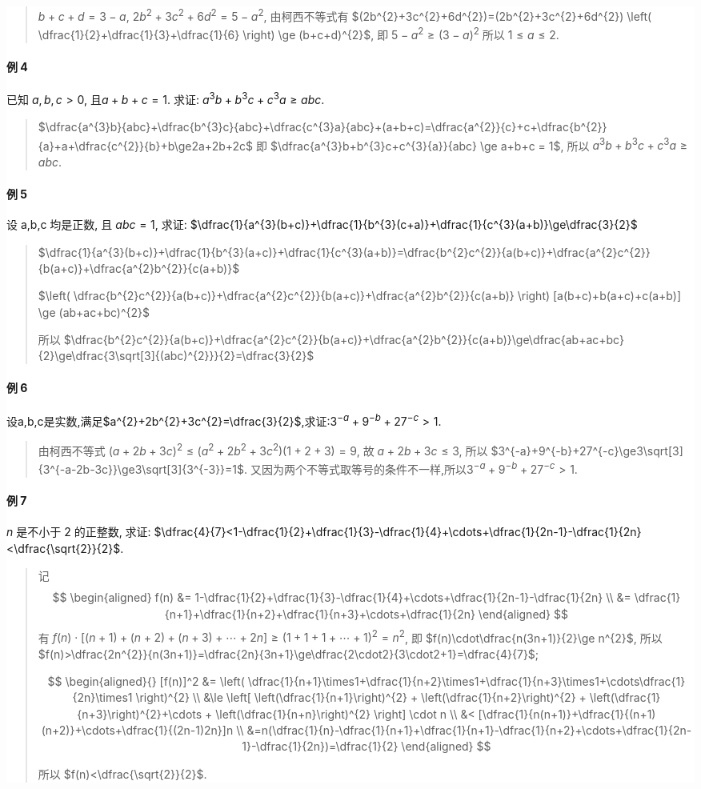 
> $b+c+d=3-a$, $2b^{2}+3c^{2}+6d^{2}=5-a^{2}$, 由柯西不等式有
> $(2b^{2}+3c^{2}+6d^{2})=(2b^{2}+3c^{2}+6d^{2}) \left( \dfrac{1}{2}+\dfrac{1}{3}+\dfrac{1}{6} \right) \ge (b+c+d)^{2}$,
> 即 $5-a^{2}\ge(3-a)^{2}$ 所以 $1\le a\le2$.


#### 例 4

已知 $a,b,c>0$, 且$a+b+c=1$. 求证: $a^{3}b+b^{3}c+c^{3}a\ge abc$.

> $\dfrac{a^{3}b}{abc}+\dfrac{b^{3}c}{abc}+\dfrac{c^{3}a}{abc}+(a+b+c)=\dfrac{a^{2}}{c}+c+\dfrac{b^{2}}{a}+a+\dfrac{c^{2}}{b}+b\ge2a+2b+2c$
> 即 $\dfrac{a^{3}b+b^{3}c+c^{3}{a}}{abc} \ge a+b+c = 1$, 所以 $a^{3}b+b^{3}c+c^{3}a\ge abc$.


#### 例 5

设 a,b,c 均是正数, 且 $abc=1$, 求证: $\dfrac{1}{a^{3}(b+c)}+\dfrac{1}{b^{3}(c+a)}+\dfrac{1}{c^{3}(a+b)}\ge\dfrac{3}{2}$

> $\dfrac{1}{a^{3}(b+c)}+\dfrac{1}{b^{3}(a+c)}+\dfrac{1}{c^{3}(a+b)}=\dfrac{b^{2}c^{2}}{a(b+c)}+\dfrac{a^{2}c^{2}}{b(a+c)}+\dfrac{a^{2}b^{2}}{c(a+b)}$
>
> $\left( \dfrac{b^{2}c^{2}}{a(b+c)}+\dfrac{a^{2}c^{2}}{b(a+c)}+\dfrac{a^{2}b^{2}}{c(a+b)} \right) [a(b+c)+b(a+c)+c(a+b)] \ge (ab+ac+bc)^{2}$
>
> 所以 $\dfrac{b^{2}c^{2}}{a(b+c)}+\dfrac{a^{2}c^{2}}{b(a+c)}+\dfrac{a^{2}b^{2}}{c(a+b)}\ge\dfrac{ab+ac+bc}{2}\ge\dfrac{3\sqrt[3]{(abc)^{2}}}{2}=\dfrac{3}{2}$


#### 例 6

设a,b,c是实数,满足$a^{2}+2b^{2}+3c^{2}=\dfrac{3}{2}$,求证:$3^{-a}+9^{-b}+27^{-c}>1$.

> 由柯西不等式 $(a+2b+3c)^{2}\le(a^{2}+2b^{2}+3c^{2})(1+2+3)=9$, 故 $a+2b+3c\le3$, 所以 $3^{-a}+9^{-b}+27^{-c}\ge3\sqrt[3]{3^{-a-2b-3c}}\ge3\sqrt[3]{3^{-3}}=1$. 又因为两个不等式取等号的条件不一样,所以$3^{-a}+9^{-b}+27^{-c}>1$.

#### 例 7

$n$ 是不小于 $2$ 的正整数, 求证: $\dfrac{4}{7}<1-\dfrac{1}{2}+\dfrac{1}{3}-\dfrac{1}{4}+\cdots+\dfrac{1}{2n-1}-\dfrac{1}{2n}<\dfrac{\sqrt{2}}{2}$.

> 记 
> $$
> \begin{aligned}
> f(n)
> &= 1-\dfrac{1}{2}+\dfrac{1}{3}-\dfrac{1}{4}+\cdots+\dfrac{1}{2n-1}-\dfrac{1}{2n} \\
> &= \dfrac{1}{n+1}+\dfrac{1}{n+2}+\dfrac{1}{n+3}+\cdots+\dfrac{1}{2n}
> \end{aligned}
> $$
> 有 $f(n)\cdot[(n+1)+(n+2)+(n+3)+\cdots+2n]\ge(1+1+1+\cdots+1)^{2}=n^{2}$, 即 $f(n)\cdot\dfrac{n(3n+1)}{2}\ge n^{2}$, 所以 $f(n)>\dfrac{2n^{2}}{n(3n+1)}=\dfrac{2n}{3n+1}\ge\dfrac{2\cdot2}{3\cdot2+1}=\dfrac{4}{7}$;
>
> $$
> \begin{aligned}{}
> [f(n)]^2
> &= \left( \dfrac{1}{n+1}\times1+\dfrac{1}{n+2}\times1+\dfrac{1}{n+3}\times1+\cdots\dfrac{1}{2n}\times1 \right)^{2} \\
> &\le \left[ \left(\dfrac{1}{n+1}\right)^{2} + \left(\dfrac{1}{n+2}\right)^{2} + \left(\dfrac{1}{n+3}\right)^{2}+\cdots + \left(\dfrac{1}{n+n}\right)^{2} \right] \cdot n \\
> &< [\dfrac{1}{n(n+1)}+\dfrac{1}{(n+1)(n+2)}+\cdots+\dfrac{1}{(2n-1)2n}]n \\
> &=n(\dfrac{1}{n}-\dfrac{1}{n+1}+\dfrac{1}{n+1}-\dfrac{1}{n+2}+\cdots+\dfrac{1}{2n-1}-\dfrac{1}{2n})=\dfrac{1}{2}
> \end{aligned}
> $$
>
> 所以 $f(n)<\dfrac{\sqrt{2}}{2}$.
